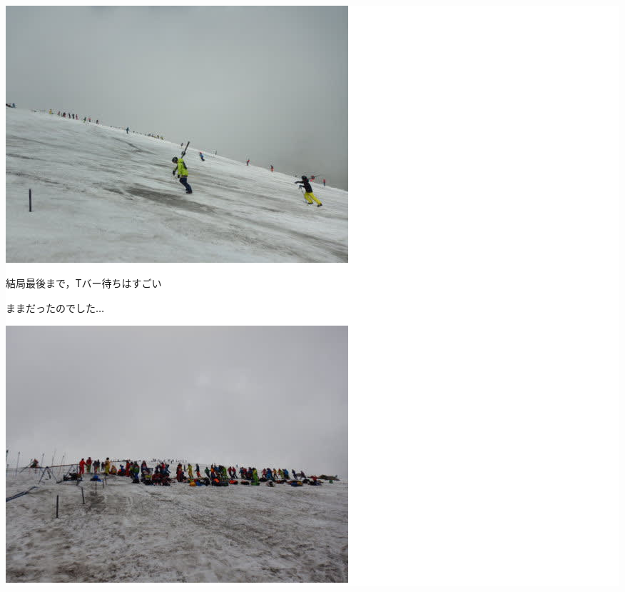 ![7e44b2030a9126db5e66ddc87d1de90f.jpg](images/7e44b2030a9126db5e66ddc87d1de90f.jpg)







結局最後まで，Tバー待ちはすごい


ままだったのでした…




![2d81578016879ef2ff3d6ff267eff8bf.jpg](images/2d81578016879ef2ff3d6ff267eff8bf.jpg)




